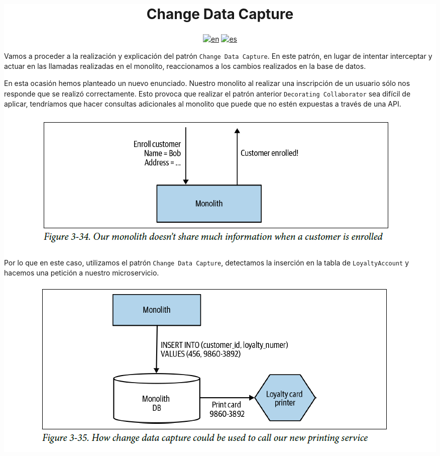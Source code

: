 <h1 align="center"><b>Change Data Capture</b></h1></div>

<div align="center">

[![en](https://img.shields.io/badge/lang-en-red.svg)](https://github.com/MasterCloudApps-Projects/Monolith-to-Microservices-Examples/tree/master/Change_Data_Capture/README.md)
[![es](https://img.shields.io/badge/lang-es-yellow.svg)](https://github.com/MasterCloudApps-Projects/Monolith-to-Microservices-Examples/tree/master/Change_Data_Capture/README.es.md)
</div>


Vamos a proceder a la realización y explicación del patrón `Change Data Capture`. 
En este patrón, en lugar de intentar interceptar y actuar en las llamadas realizadas en el monolito, reaccionamos a los cambios realizados en la base de datos.

En esta ocasión hemos planteado un nuevo enunciado. Nuestro monolito al realizar una inscripción de un usuario sólo nos responde que se realizó correctamente. Esto provoca que realizar el patrón anterior `Decorating Collaborator` sea difícil de aplicar, tendríamos que hacer consultas adicionales al monolito que puede que no estén expuestas a través de una API.

<div align="center">

![alt text](3.34_change_data_capture.png)
</div>

Por lo que en este caso, utilizamos el patrón `Change Data Capture`, detectamos la inserción en la tabla de `LoyaltyAccount` y hacemos una petición a nuestro microservicio.

<div align="center">

![alt text](3.35_change_data_capture.png)
</div>
